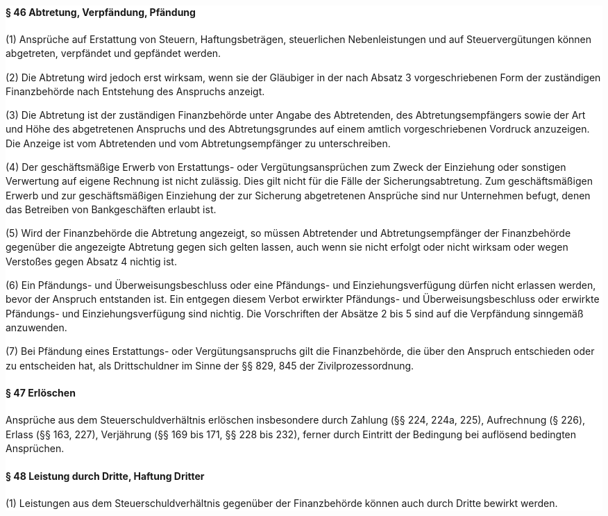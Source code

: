 
#### § 46 Abtretung, Verpfändung, Pfändung

(1) Ansprüche auf Erstattung von Steuern, Haftungsbeträgen,
steuerlichen Nebenleistungen und auf Steuervergütungen können
abgetreten, verpfändet und gepfändet werden.

(2) Die Abtretung wird jedoch erst wirksam, wenn sie der Gläubiger in
der nach Absatz 3 vorgeschriebenen Form der zuständigen Finanzbehörde
nach Entstehung des Anspruchs anzeigt.

(3) Die Abtretung ist der zuständigen Finanzbehörde unter Angabe des
Abtretenden, des Abtretungsempfängers sowie der Art und Höhe des
abgetretenen Anspruchs und des Abtretungsgrundes auf einem amtlich
vorgeschriebenen Vordruck anzuzeigen. Die Anzeige ist vom Abtretenden
und vom Abtretungsempfänger zu unterschreiben.

(4) Der geschäftsmäßige Erwerb von Erstattungs- oder
Vergütungsansprüchen zum Zweck der Einziehung oder sonstigen
Verwertung auf eigene Rechnung ist nicht zulässig. Dies gilt nicht für
die Fälle der Sicherungsabtretung. Zum geschäftsmäßigen Erwerb und zur
geschäftsmäßigen Einziehung der zur Sicherung abgetretenen Ansprüche
sind nur Unternehmen befugt, denen das Betreiben von Bankgeschäften
erlaubt ist.

(5) Wird der Finanzbehörde die Abtretung angezeigt, so müssen
Abtretender und Abtretungsempfänger der Finanzbehörde gegenüber die
angezeigte Abtretung gegen sich gelten lassen, auch wenn sie nicht
erfolgt oder nicht wirksam oder wegen Verstoßes gegen Absatz 4 nichtig
ist.

(6) Ein Pfändungs- und Überweisungsbeschluss oder eine Pfändungs- und
Einziehungsverfügung dürfen nicht erlassen werden, bevor der Anspruch
entstanden ist. Ein entgegen diesem Verbot erwirkter Pfändungs- und
Überweisungsbeschluss oder erwirkte Pfändungs- und
Einziehungsverfügung sind nichtig. Die Vorschriften der Absätze 2 bis
5 sind auf die Verpfändung sinngemäß anzuwenden.

(7) Bei Pfändung eines Erstattungs- oder Vergütungsanspruchs gilt die
Finanzbehörde, die über den Anspruch entschieden oder zu entscheiden
hat, als Drittschuldner im Sinne der §§ 829, 845 der
Zivilprozessordnung.


#### § 47 Erlöschen

Ansprüche aus dem Steuerschuldverhältnis erlöschen insbesondere durch
Zahlung (§§ 224, 224a, 225), Aufrechnung (§ 226), Erlass (§§ 163,
227), Verjährung (§§ 169 bis 171, §§ 228 bis 232), ferner durch
Eintritt der Bedingung bei auflösend bedingten Ansprüchen.


#### § 48 Leistung durch Dritte, Haftung Dritter

(1) Leistungen aus dem Steuerschuldverhältnis gegenüber der
Finanzbehörde können auch durch Dritte bewirkt werden.
